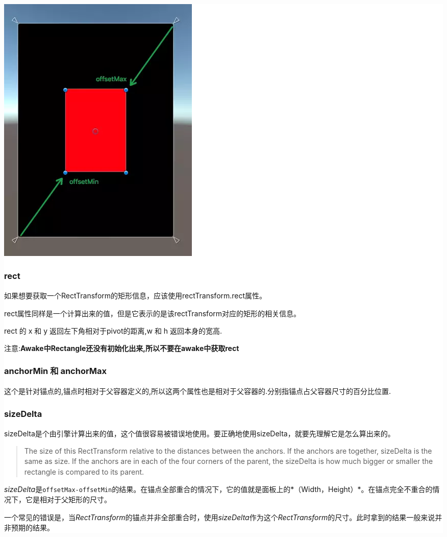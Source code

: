 ![img](../../assets/images/2019-08-10-ugui-RectTransform/84177-6feb68ae67ceaae8.webp)

### rect

如果想要获取一个RectTransform的矩形信息，应该使用rectTransform.rect属性。

rect属性同样是一个计算出来的值，但是它表示的是该rectTransform对应的矩形的相关信息。

rect 的 x 和 y 返回左下角相对于pivot的距离,w 和 h 返回本身的宽高.

注意:**Awake中Rectangle还没有初始化出来,所以不要在awake中获取rect**

### anchorMin 和 anchorMax

这个是针对锚点的,锚点时相对于父容器定义的,所以这两个属性也是相对于父容器的.分别指锚点占父容器尺寸的百分比位置.

### sizeDelta

sizeDelta是个由引擎计算出来的值，这个值很容易被错误地使用。要正确地使用sizeDelta，就要先理解它是怎么算出来的。

> The size of this RectTransform relative to the distances between the anchors.
> If the anchors are together, sizeDelta is the same as size. If the anchors are in each of the four corners of the parent, the sizeDelta is how much bigger or smaller the rectangle is compared to its parent.

*sizeDelta*是`offsetMax-offsetMin`的结果。在锚点全部重合的情况下，它的值就是面板上的*（Width，Height）*。在锚点完全不重合的情况下，它是相对于父矩形的尺寸。

一个常见的错误是，当*RectTransform*的锚点并非全部重合时，使用*sizeDelta*作为这个*RectTransform*的尺寸。此时拿到的结果一般来说并非预期的结果。
